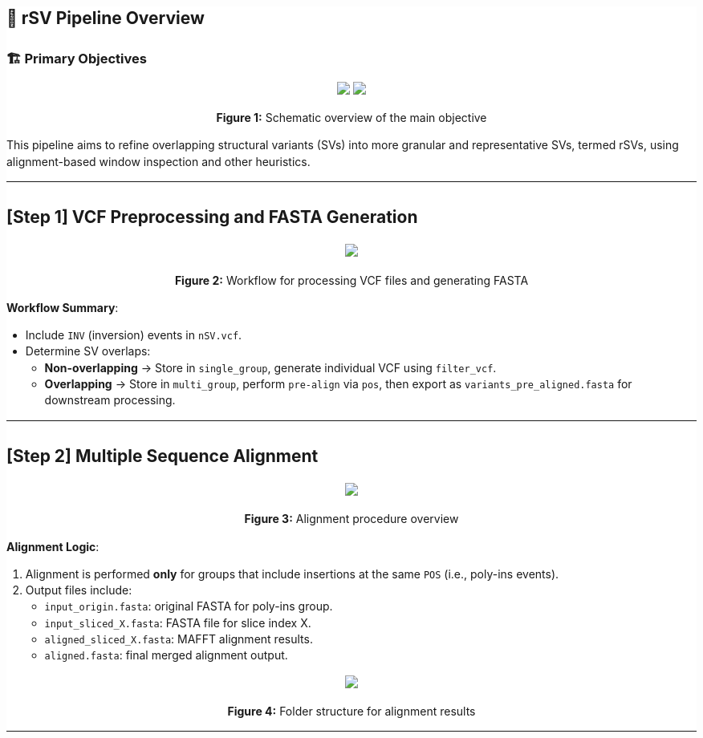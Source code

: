 ## 🎯 rSV Pipeline Overview

### 🏗 Primary Objectives

<p align="center">
<img src="https://github.com/user-attachments/assets/69c43992-af28-4669-a35e-198771986241" width="800">
<img src="https://github.com/user-attachments/assets/2723d4ab-a397-46e8-aa4f-af0729e5a06d" width="800">
</p>
<p align="center"><b>Figure 1:</b> Schematic overview of the main objective</p>

This pipeline aims to refine overlapping structural variants (SVs) into more granular and representative SVs, termed rSVs, using alignment-based window inspection and other heuristics.

---

## [Step 1] VCF Preprocessing and FASTA Generation
<p align="center">
<img src="https://github.com/user-attachments/assets/40ad6400-d640-4518-8775-644a6d93972f" width="500">
</p>
<p align="center"><b>Figure 2:</b> Workflow for processing VCF files and generating FASTA</p>

**Workflow Summary**:
- Include `INV` (inversion) events in `nSV.vcf`.
- Determine SV overlaps:
  - **Non-overlapping** → Store in `single_group`, generate individual VCF using `filter_vcf`.
  - **Overlapping** → Store in `multi_group`, perform `pre-align` via `pos`, then export as `variants_pre_aligned.fasta` for downstream processing.

---

## [Step 2] Multiple Sequence Alignment
<p align="center">
<img src="https://github.com/user-attachments/assets/46d21d26-2a96-42d3-ab11-13f13d8cc13c" width="600">
</p>
<p align="center"><b>Figure 3:</b> Alignment procedure overview</p>

**Alignment Logic**:
1. Alignment is performed **only** for groups that include insertions at the same `POS` (i.e., poly-ins events).
2. Output files include:
   - `input_origin.fasta`: original FASTA for poly-ins group.
   - `input_sliced_X.fasta`: FASTA file for slice index X.
   - `aligned_sliced_X.fasta`: MAFFT alignment results.
   - `aligned.fasta`: final merged alignment output.

<p align="center">
<img src="https://github.com/user-attachments/assets/3fdbbaa0-3274-4e7e-8d20-967420563934" width="300">
</p>
<p align="center"><b>Figure 4:</b> Folder structure for alignment results</p>

---
